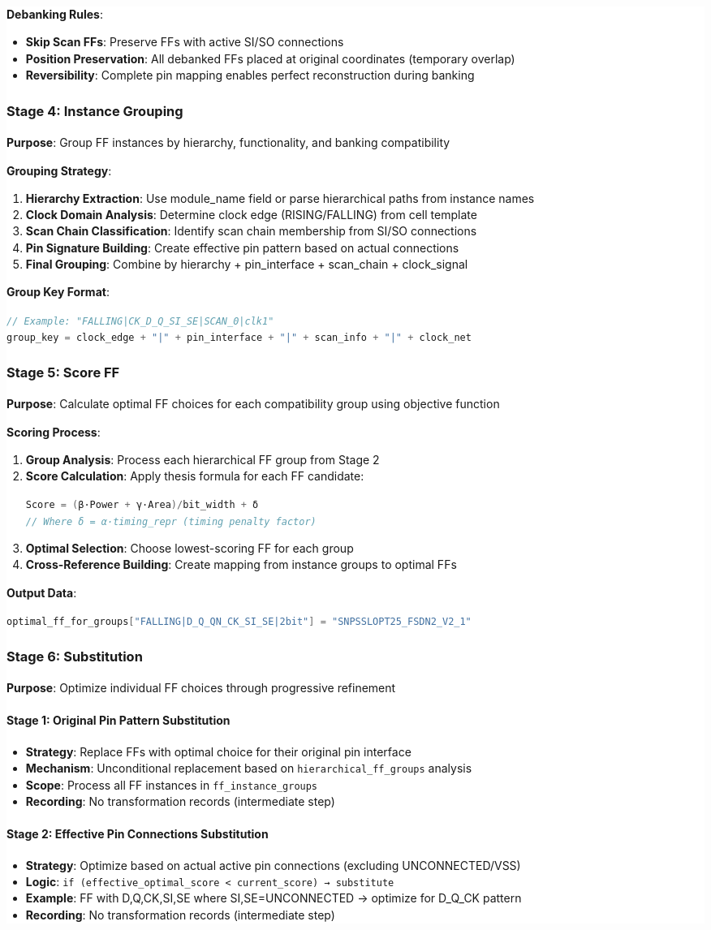 **Debanking Rules**:
- **Skip Scan FFs**: Preserve FFs with active SI/SO connections  
- **Position Preservation**: All debanked FFs placed at original coordinates (temporary overlap)
- **Reversibility**: Complete pin mapping enables perfect reconstruction during banking

### Stage 4: Instance Grouping
**Purpose**: Group FF instances by hierarchy, functionality, and banking compatibility

**Grouping Strategy**:
1. **Hierarchy Extraction**: Use module_name field or parse hierarchical paths from instance names
2. **Clock Domain Analysis**: Determine clock edge (RISING/FALLING) from cell template
3. **Scan Chain Classification**: Identify scan chain membership from SI/SO connections  
4. **Pin Signature Building**: Create effective pin pattern based on actual connections
5. **Final Grouping**: Combine by hierarchy + pin_interface + scan_chain + clock_signal

**Group Key Format**:
```cpp
// Example: "FALLING|CK_D_Q_SI_SE|SCAN_0|clk1"
group_key = clock_edge + "|" + pin_interface + "|" + scan_info + "|" + clock_net
```

### Stage 5: Score FF
**Purpose**: Calculate optimal FF choices for each compatibility group using objective function

**Scoring Process**:
1. **Group Analysis**: Process each hierarchical FF group from Stage 2
2. **Score Calculation**: Apply thesis formula for each FF candidate:
   ```cpp
   Score = (β·Power + γ·Area)/bit_width + δ
   // Where δ = α·timing_repr (timing penalty factor)
   ```
3. **Optimal Selection**: Choose lowest-scoring FF for each group
4. **Cross-Reference Building**: Create mapping from instance groups to optimal FFs

**Output Data**:
```cpp  
optimal_ff_for_groups["FALLING|D_Q_QN_CK_SI_SE|2bit"] = "SNPSSLOPT25_FSDN2_V2_1"
```

### Stage 6: Substitution
**Purpose**: Optimize individual FF choices through progressive refinement

#### Stage 1: Original Pin Pattern Substitution
- **Strategy**: Replace FFs with optimal choice for their original pin interface
- **Mechanism**: Unconditional replacement based on `hierarchical_ff_groups` analysis
- **Scope**: Process all FF instances in `ff_instance_groups`
- **Recording**: No transformation records (intermediate step)

#### Stage 2: Effective Pin Connections Substitution  
- **Strategy**: Optimize based on actual active pin connections (excluding UNCONNECTED/VSS)
- **Logic**: `if (effective_optimal_score < current_score) → substitute`
- **Example**: FF with D,Q,CK,SI,SE where SI,SE=UNCONNECTED → optimize for D_Q_CK pattern
- **Recording**: No transformation records (intermediate step)
